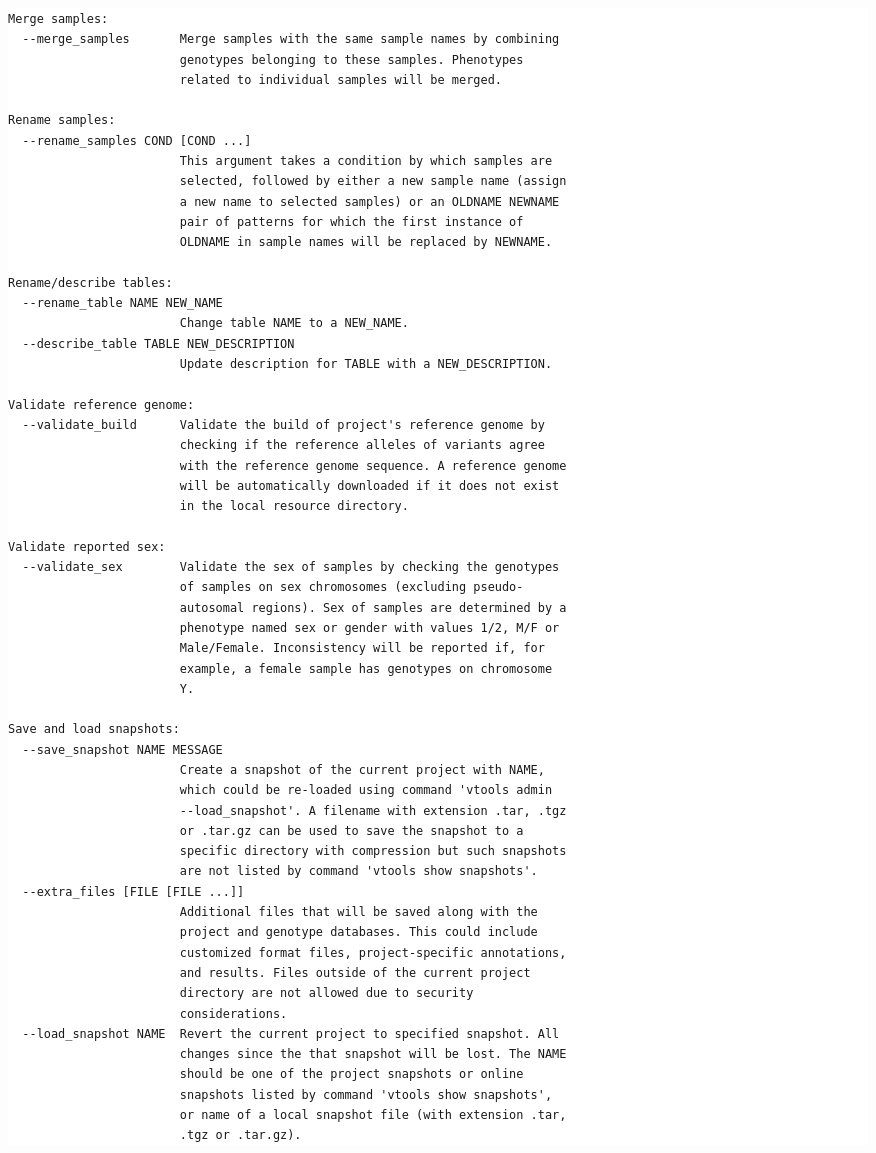     Merge samples:
      --merge_samples       Merge samples with the same sample names by combining
                            genotypes belonging to these samples. Phenotypes
                            related to individual samples will be merged.
    
    Rename samples:
      --rename_samples COND [COND ...]
                            This argument takes a condition by which samples are
                            selected, followed by either a new sample name (assign
                            a new name to selected samples) or an OLDNAME NEWNAME
                            pair of patterns for which the first instance of
                            OLDNAME in sample names will be replaced by NEWNAME.
    
    Rename/describe tables:
      --rename_table NAME NEW_NAME
                            Change table NAME to a NEW_NAME.
      --describe_table TABLE NEW_DESCRIPTION
                            Update description for TABLE with a NEW_DESCRIPTION.
    
    Validate reference genome:
      --validate_build      Validate the build of project's reference genome by
                            checking if the reference alleles of variants agree
                            with the reference genome sequence. A reference genome
                            will be automatically downloaded if it does not exist
                            in the local resource directory.
    
    Validate reported sex:
      --validate_sex        Validate the sex of samples by checking the genotypes
                            of samples on sex chromosomes (excluding pseudo-
                            autosomal regions). Sex of samples are determined by a
                            phenotype named sex or gender with values 1/2, M/F or
                            Male/Female. Inconsistency will be reported if, for
                            example, a female sample has genotypes on chromosome
                            Y.
    
    Save and load snapshots:
      --save_snapshot NAME MESSAGE
                            Create a snapshot of the current project with NAME,
                            which could be re-loaded using command 'vtools admin
                            --load_snapshot'. A filename with extension .tar, .tgz
                            or .tar.gz can be used to save the snapshot to a
                            specific directory with compression but such snapshots
                            are not listed by command 'vtools show snapshots'.
      --extra_files [FILE [FILE ...]]
                            Additional files that will be saved along with the
                            project and genotype databases. This could include
                            customized format files, project-specific annotations,
                            and results. Files outside of the current project
                            directory are not allowed due to security
                            considerations.
      --load_snapshot NAME  Revert the current project to specified snapshot. All
                            changes since the that snapshot will be lost. The NAME
                            should be one of the project snapshots or online
                            snapshots listed by command 'vtools show snapshots',
                            or name of a local snapshot file (with extension .tar,
                            .tgz or .tar.gz).
    

 [1]: http://www.sqlite.org/pragma.html#pragma_journal_mode
 [2]: http://www.sqlite.org/pragma.html
